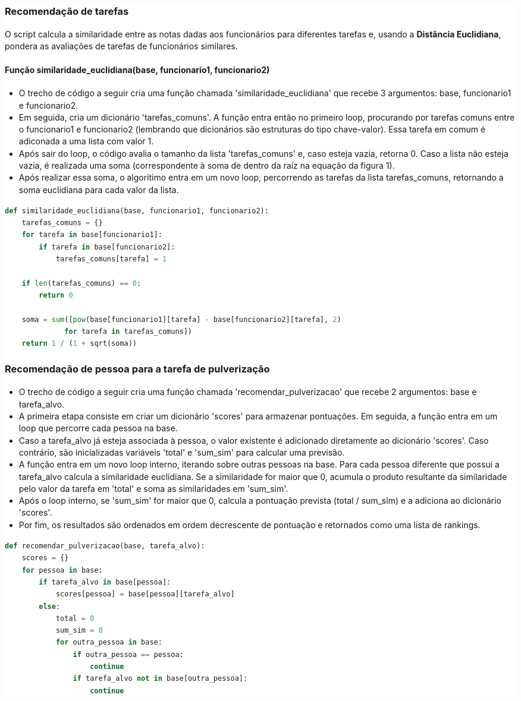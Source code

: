 ### Recomendação de tarefas
O script calcula a similaridade entre as notas dadas aos  funcionários para diferentes tarefas e, usando a **Distância Euclidiana**, pondera as avaliações de tarefas de funcionários similares.

#### Função similaridade_euclidiana(base, funcionario1, funcionario2)
- O trecho de código a seguir cria uma função chamada 'similaridade_euclidiana' que recebe 3 argumentos: base, funcionario1 e funcionario2. 
- Em seguida, cria um dicionário 'tarefas_comuns'. A função entra então no primeiro loop, procurando por tarefas comuns entre o funcionario1 e funcionario2 (lembrando que dicionários são estruturas do tipo chave-valor). Essa tarefa em comum é adiconada a uma lista com valor 1. 
- Após sair do loop, o código avalia o tamanho da lista 'tarefas_comuns' e, caso esteja vazia, retorna 0. Caso a lista não esteja vazia, é realizada uma soma (correspondente à soma de dentro da raíz na equação da figura 1).
- Após realizar essa soma, o algoritimo entra em um novo loop, percorrendo as tarefas da lista tarefas_comuns, retornando a soma euclidiana para cada valor da lista. 

```python
def similaridade_euclidiana(base, funcionario1, funcionario2):
    tarefas_comuns = {}
    for tarefa in base[funcionario1]:
        if tarefa in base[funcionario2]:
            tarefas_comuns[tarefa] = 1
    
    if len(tarefas_comuns) == 0:
        return 0
    
    soma = sum([pow(base[funcionario1][tarefa] - base[funcionario2][tarefa], 2) 
              for tarefa in tarefas_comuns])
    return 1 / (1 + sqrt(soma))

```

### Recomendação de pessoa para a tarefa de pulverização
- O trecho de código a seguir cria uma função chamada 'recomendar_pulverizacao' que recebe 2 argumentos: base e tarefa_alvo.
- A primeira etapa consiste em criar um dicionário 'scores' para armazenar pontuações. Em seguida, a função entra em um loop que percorre cada pessoa na base.
- Caso a tarefa_alvo já esteja associada à pessoa, o valor existente é adicionado diretamente ao dicionário 'scores'. Caso contrário, são inicializadas variáveis 'total' e 'sum_sim' para calcular uma previsão.
- A função entra em um novo loop interno, iterando sobre outras pessoas na base. Para cada pessoa diferente que possui a tarefa_alvo calcula a similaridade euclidiana. Se a similaridade for maior que 0, acumula o produto resultante da similaridade pelo valor da tarefa em 'total' e soma as similaridades em 'sum_sim'.
- Após o loop interno, se 'sum_sim' for maior que 0, calcula a pontuação prevista (total / sum_sim) e a adiciona ao dicionário 'scores'.
- Por fim, os resultados são ordenados em ordem decrescente de pontuação e retornados como uma lista de rankings.

```python
def recomendar_pulverizacao(base, tarefa_alvo):
    scores = {}
    for pessoa in base:
        if tarefa_alvo in base[pessoa]:
            scores[pessoa] = base[pessoa][tarefa_alvo]
        else:
            total = 0
            sum_sim = 0
            for outra_pessoa in base:
                if outra_pessoa == pessoa:
                    continue
                if tarefa_alvo not in base[outra_pessoa]:
                    continue
```